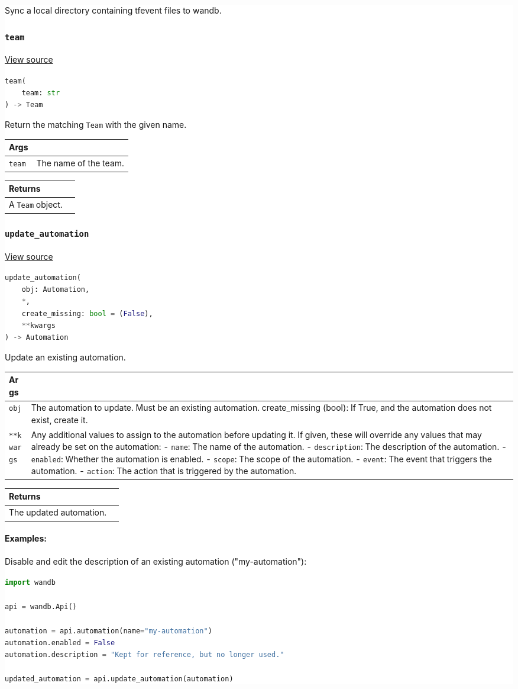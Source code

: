Sync a local directory containing tfevent files to wandb.

### `team`

[View source](https://www.github.com/wandb/wandb/tree/v0.22.2/wandb/apis/public/api.py#L1065-L1076)

```python
team(
    team: str
) -> Team
```

Return the matching `Team` with the given name.

| Args |  |
| :--- | :--- |
|  `team` |  The name of the team. |

| Returns |  |
| :--- | :--- |
|  A `Team` object. |

### `update_automation`

[View source](https://www.github.com/wandb/wandb/tree/v0.22.2/wandb/apis/public/api.py#L2357-L2478)

```python
update_automation(
    obj: Automation,
    *,
    create_missing: bool = (False),
    **kwargs
) -> Automation
```

Update an existing automation.

| Args |  |
| :--- | :--- |
|  `obj` |  The automation to update. Must be an existing automation. create_missing (bool): If True, and the automation does not exist, create it. |
|  `**kwargs` |  Any additional values to assign to the automation before updating it. If given, these will override any values that may already be set on the automation: - `name`: The name of the automation. - `description`: The description of the automation. - `enabled`: Whether the automation is enabled. - `scope`: The scope of the automation. - `event`: The event that triggers the automation. - `action`: The action that is triggered by the automation. |

| Returns |  |
| :--- | :--- |
|  The updated automation. |

#### Examples:

Disable and edit the description of an existing automation ("my-automation"):

```python
import wandb

api = wandb.Api()

automation = api.automation(name="my-automation")
automation.enabled = False
automation.description = "Kept for reference, but no longer used."

updated_automation = api.update_automation(automation)
```

